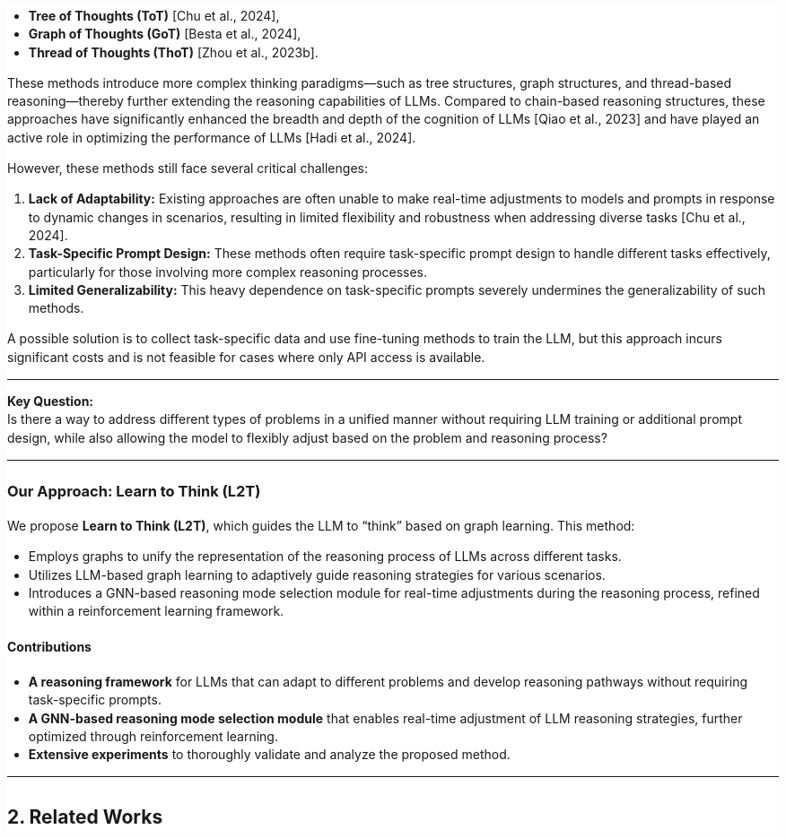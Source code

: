 - **Tree of Thoughts (ToT)** [Chu et al., 2024],
- **Graph of Thoughts (GoT)** [Besta et al., 2024],
- **Thread of Thoughts (ThoT)** [Zhou et al., 2023b].

These methods introduce more complex thinking paradigms—such as tree structures, graph structures, and thread-based reasoning—thereby further extending the reasoning capabilities of LLMs. Compared to chain-based reasoning structures, these approaches have significantly enhanced the breadth and depth of the cognition of LLMs [Qiao et al., 2023] and have played an active role in optimizing the performance of LLMs [Hadi et al., 2024].

However, these methods still face several critical challenges:

1. **Lack of Adaptability:** Existing approaches are often unable to make real-time adjustments to models and prompts in response to dynamic changes in scenarios, resulting in limited flexibility and robustness when addressing diverse tasks [Chu et al., 2024].
2. **Task-Specific Prompt Design:** These methods often require task-specific prompt design to handle different tasks effectively, particularly for those involving more complex reasoning processes.
3. **Limited Generalizability:** This heavy dependence on task-specific prompts severely undermines the generalizability of such methods.

A possible solution is to collect task-specific data and use fine-tuning methods to train the LLM, but this approach incurs significant costs and is not feasible for cases where only API access is available.

---

**Key Question:**  
Is there a way to address different types of problems in a unified manner without requiring LLM training or additional prompt design, while also allowing the model to flexibly adjust based on the problem and reasoning process?

---

### Our Approach: Learn to Think (L2T)

We propose **Learn to Think (L2T)**, which guides the LLM to “think” based on graph learning. This method:

- Employs graphs to unify the representation of the reasoning process of LLMs across different tasks.
- Utilizes LLM-based graph learning to adaptively guide reasoning strategies for various scenarios.
- Introduces a GNN-based reasoning mode selection module for real-time adjustments during the reasoning process, refined within a reinforcement learning framework.

#### **Contributions**

- **A reasoning framework** for LLMs that can adapt to different problems and develop reasoning pathways without requiring task-specific prompts.
- **A GNN-based reasoning mode selection module** that enables real-time adjustment of LLM reasoning strategies, further optimized through reinforcement learning.
- **Extensive experiments** to thoroughly validate and analyze the proposed method.

---

## 2. Related Works
